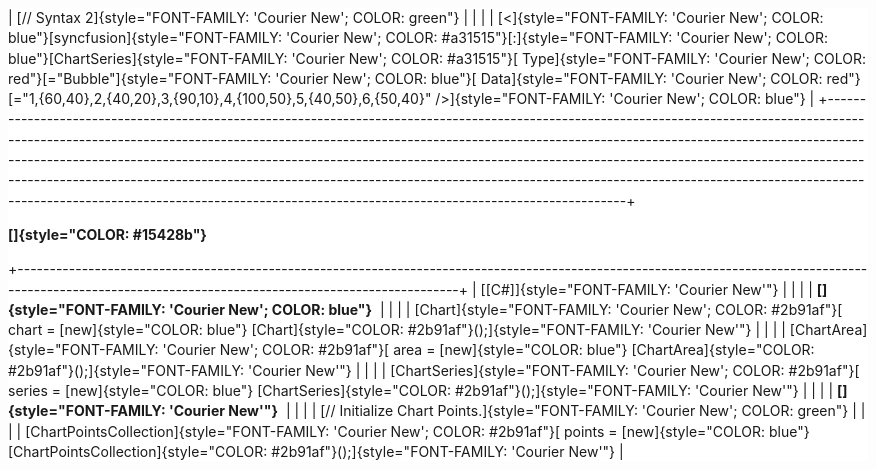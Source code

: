 | [// Syntax 2]{style="FONT-FAMILY: 'Courier New'; COLOR: green"}                                                                                                                                                                                                                                                                                                                                                                                                                                                                                                                                                                                          |
|                                                                                                                                                                                                                                                                                                                                                                                                                                                                                                                                                                                                                                                          |
| [\<]{style="FONT-FAMILY: 'Courier New'; COLOR: blue"}[syncfusion]{style="FONT-FAMILY: 'Courier New'; COLOR: #a31515"}[:]{style="FONT-FAMILY: 'Courier New'; COLOR: blue"}[ChartSeries]{style="FONT-FAMILY: 'Courier New'; COLOR: #a31515"}[ Type]{style="FONT-FAMILY: 'Courier New'; COLOR: red"}[=\"Bubble\"]{style="FONT-FAMILY: 'Courier New'; COLOR: blue"}[ Data]{style="FONT-FAMILY: 'Courier New'; COLOR: red"}[=\"1,{60,40},2,{40,20},3,{90,10},4,{100,50},5,{40,50},6,{50,40}\" /\>]{style="FONT-FAMILY: 'Courier New'; COLOR: blue"}                                                                                                           |
+----------------------------------------------------------------------------------------------------------------------------------------------------------------------------------------------------------------------------------------------------------------------------------------------------------------------------------------------------------------------------------------------------------------------------------------------------------------------------------------------------------------------------------------------------------------------------------------------------------------------------------------------------------+

**[]{style="COLOR: #15428b"}** 

+----------------------------------------------------------------------------------------------------------------------------------------------------------------------------------------------------------+
| [\[C#\]]{style="FONT-FAMILY: 'Courier New'"}                                                                                                                                                             |
|                                                                                                                                                                                                          |
| **[]{style="FONT-FAMILY: 'Courier New'; COLOR: blue"}**                                                                                                                                                  |
|                                                                                                                                                                                                          |
| [Chart]{style="FONT-FAMILY: 'Courier New'; COLOR: #2b91af"}[ chart = [new]{style="COLOR: blue"} [Chart]{style="COLOR: #2b91af"}();]{style="FONT-FAMILY: 'Courier New'"}                                  |
|                                                                                                                                                                                                          |
| [ChartArea]{style="FONT-FAMILY: 'Courier New'; COLOR: #2b91af"}[ area = [new]{style="COLOR: blue"} [ChartArea]{style="COLOR: #2b91af"}();]{style="FONT-FAMILY: 'Courier New'"}                           |
|                                                                                                                                                                                                          |
| [ChartSeries]{style="FONT-FAMILY: 'Courier New'; COLOR: #2b91af"}[ series = [new]{style="COLOR: blue"} [ChartSeries]{style="COLOR: #2b91af"}();]{style="FONT-FAMILY: 'Courier New'"}                     |
|                                                                                                                                                                                                          |
| **[]{style="FONT-FAMILY: 'Courier New'"}**                                                                                                                                                               |
|                                                                                                                                                                                                          |
| [// Initialize Chart Points.]{style="FONT-FAMILY: 'Courier New'; COLOR: green"}                                                                                                                          |
|                                                                                                                                                                                                          |
| [ChartPointsCollection]{style="FONT-FAMILY: 'Courier New'; COLOR: #2b91af"}[ points = [new]{style="COLOR: blue"} [ChartPointsCollection]{style="COLOR: #2b91af"}();]{style="FONT-FAMILY: 'Courier New'"} |